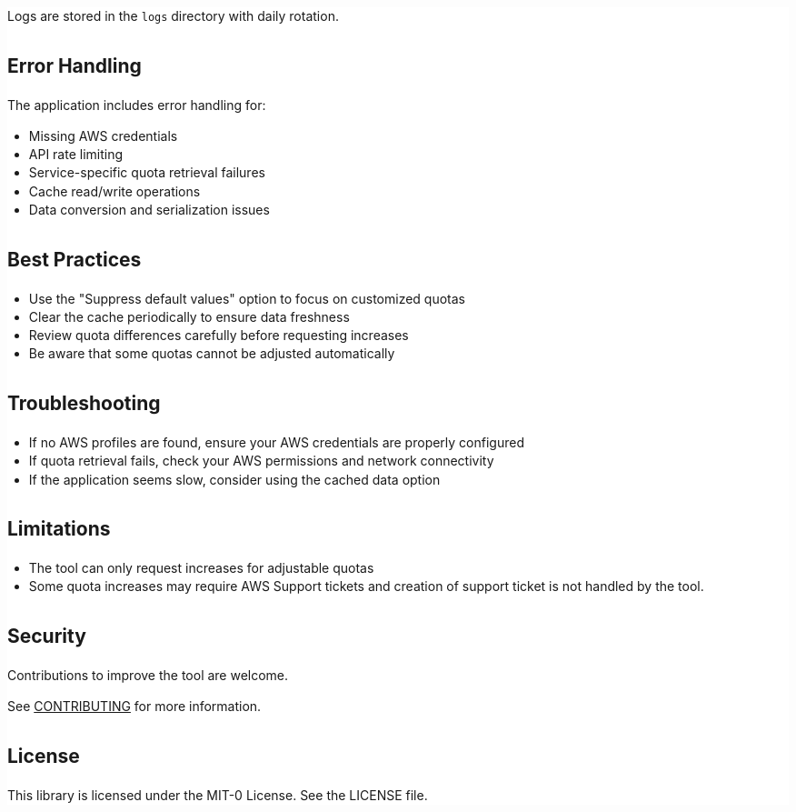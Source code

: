 Logs are stored in the `logs` directory with daily rotation.

## Error Handling

The application includes error handling for:
- Missing AWS credentials
- API rate limiting
- Service-specific quota retrieval failures
- Cache read/write operations
- Data conversion and serialization issues

## Best Practices

- Use the "Suppress default values" option to focus on customized quotas
- Clear the cache periodically to ensure data freshness
- Review quota differences carefully before requesting increases
- Be aware that some quotas cannot be adjusted automatically

## Troubleshooting

- If no AWS profiles are found, ensure your AWS credentials are properly configured
- If quota retrieval fails, check your AWS permissions and network connectivity
- If the application seems slow, consider using the cached data option

## Limitations

- The tool can only request increases for adjustable quotas
- Some quota increases may require AWS Support tickets and creation of support ticket is not handled by the tool. 

## Security

Contributions to improve the tool are welcome. 

See [CONTRIBUTING](CONTRIBUTING.md#security-issue-notifications) for more information.

## License

This library is licensed under the MIT-0 License. See the LICENSE file.

